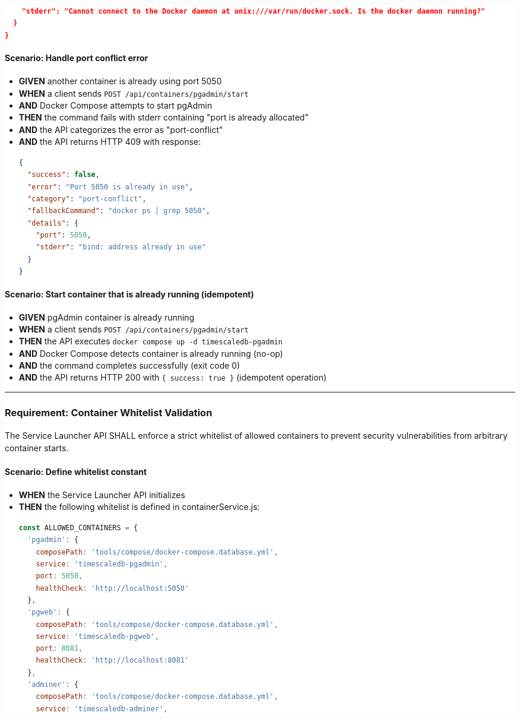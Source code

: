   ```json
      "stderr": "Cannot connect to the Docker daemon at unix:///var/run/docker.sock. Is the docker daemon running?"
    }
  }
  ```

#### Scenario: Handle port conflict error

- **GIVEN** another container is already using port 5050
- **WHEN** a client sends `POST /api/containers/pgadmin/start`
- **AND** Docker Compose attempts to start pgAdmin
- **THEN** the command fails with stderr containing "port is already allocated"
- **AND** the API categorizes the error as "port-conflict"
- **AND** the API returns HTTP 409 with response:
  ```json
  {
    "success": false,
    "error": "Port 5050 is already in use",
    "category": "port-conflict",
    "fallbackCommand": "docker ps | grep 5050",
    "details": {
      "port": 5050,
      "stderr": "bind: address already in use"
    }
  }
  ```

#### Scenario: Start container that is already running (idempotent)

- **GIVEN** pgAdmin container is already running
- **WHEN** a client sends `POST /api/containers/pgadmin/start`
- **THEN** the API executes `docker compose up -d timescaledb-pgadmin`
- **AND** Docker Compose detects container is already running (no-op)
- **AND** the command completes successfully (exit code 0)
- **AND** the API returns HTTP 200 with `{ success: true }` (idempotent operation)

---

### Requirement: Container Whitelist Validation

The Service Launcher API SHALL enforce a strict whitelist of allowed containers to prevent security vulnerabilities from arbitrary container starts.

#### Scenario: Define whitelist constant

- **WHEN** the Service Launcher API initializes
- **THEN** the following whitelist is defined in containerService.js:
  ```javascript
  const ALLOWED_CONTAINERS = {
    'pgadmin': {
      composePath: 'tools/compose/docker-compose.database.yml',
      service: 'timescaledb-pgadmin',
      port: 5050,
      healthCheck: 'http://localhost:5050'
    },
    'pgweb': {
      composePath: 'tools/compose/docker-compose.database.yml',
      service: 'timescaledb-pgweb',
      port: 8081,
      healthCheck: 'http://localhost:8081'
    },
    'adminer': {
      composePath: 'tools/compose/docker-compose.database.yml',
      service: 'timescaledb-adminer',
  ```